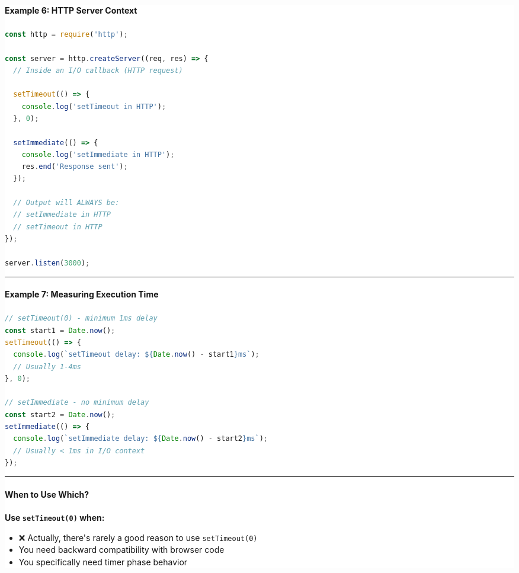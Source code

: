 
#### Example 6: HTTP Server Context

```javascript
const http = require('http');

const server = http.createServer((req, res) => {
  // Inside an I/O callback (HTTP request)
  
  setTimeout(() => {
    console.log('setTimeout in HTTP');
  }, 0);
  
  setImmediate(() => {
    console.log('setImmediate in HTTP');
    res.end('Response sent');
  });
  
  // Output will ALWAYS be:
  // setImmediate in HTTP
  // setTimeout in HTTP
});

server.listen(3000);
```

---

#### Example 7: Measuring Execution Time

```javascript
// setTimeout(0) - minimum 1ms delay
const start1 = Date.now();
setTimeout(() => {
  console.log(`setTimeout delay: ${Date.now() - start1}ms`);
  // Usually 1-4ms
}, 0);

// setImmediate - no minimum delay
const start2 = Date.now();
setImmediate(() => {
  console.log(`setImmediate delay: ${Date.now() - start2}ms`);
  // Usually < 1ms in I/O context
});
```

---

#### When to Use Which?

**Use `setTimeout(0)` when:**
- ❌ Actually, there's rarely a good reason to use `setTimeout(0)`
- You need backward compatibility with browser code
- You specifically need timer phase behavior
